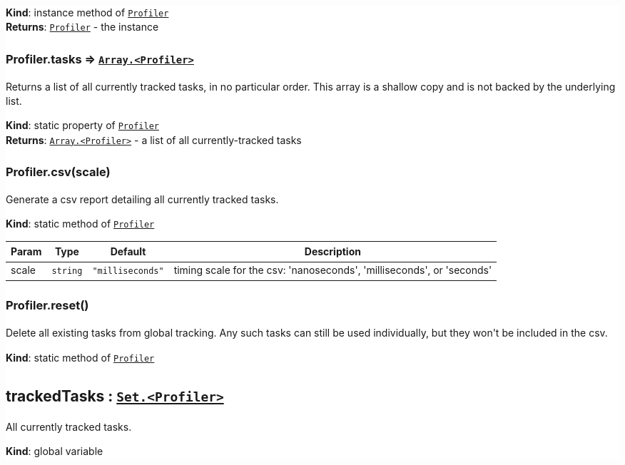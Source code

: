 **Kind**: instance method of [<code>Profiler</code>](#Profiler)  
**Returns**: [<code>Profiler</code>](#Profiler) - the instance  
<a name="Profiler.tasks"></a>

### Profiler.tasks ⇒ [<code>Array.&lt;Profiler&gt;</code>](#Profiler)
Returns a list of all currently tracked tasks, in no particular order.
This array is a shallow copy and is not backed by the underlying list.

**Kind**: static property of [<code>Profiler</code>](#Profiler)  
**Returns**: [<code>Array.&lt;Profiler&gt;</code>](#Profiler) - a list of all currently-tracked tasks  
<a name="Profiler.csv"></a>

### Profiler.csv(scale)
Generate a csv report detailing all currently tracked tasks.

**Kind**: static method of [<code>Profiler</code>](#Profiler)  

| Param | Type | Default | Description |
| --- | --- | --- | --- |
| scale | <code>string</code> | <code>&quot;milliseconds&quot;</code> | timing scale for the csv: 'nanoseconds', 'milliseconds', or 'seconds' |

<a name="Profiler.reset"></a>

### Profiler.reset()
Delete all existing tasks from global tracking.
Any such tasks can still be used individually, but they won't be included in the csv.

**Kind**: static method of [<code>Profiler</code>](#Profiler)  
<a name="trackedTasks"></a>

## trackedTasks : [<code>Set.&lt;Profiler&gt;</code>](#Profiler)
All currently tracked tasks.

**Kind**: global variable  


